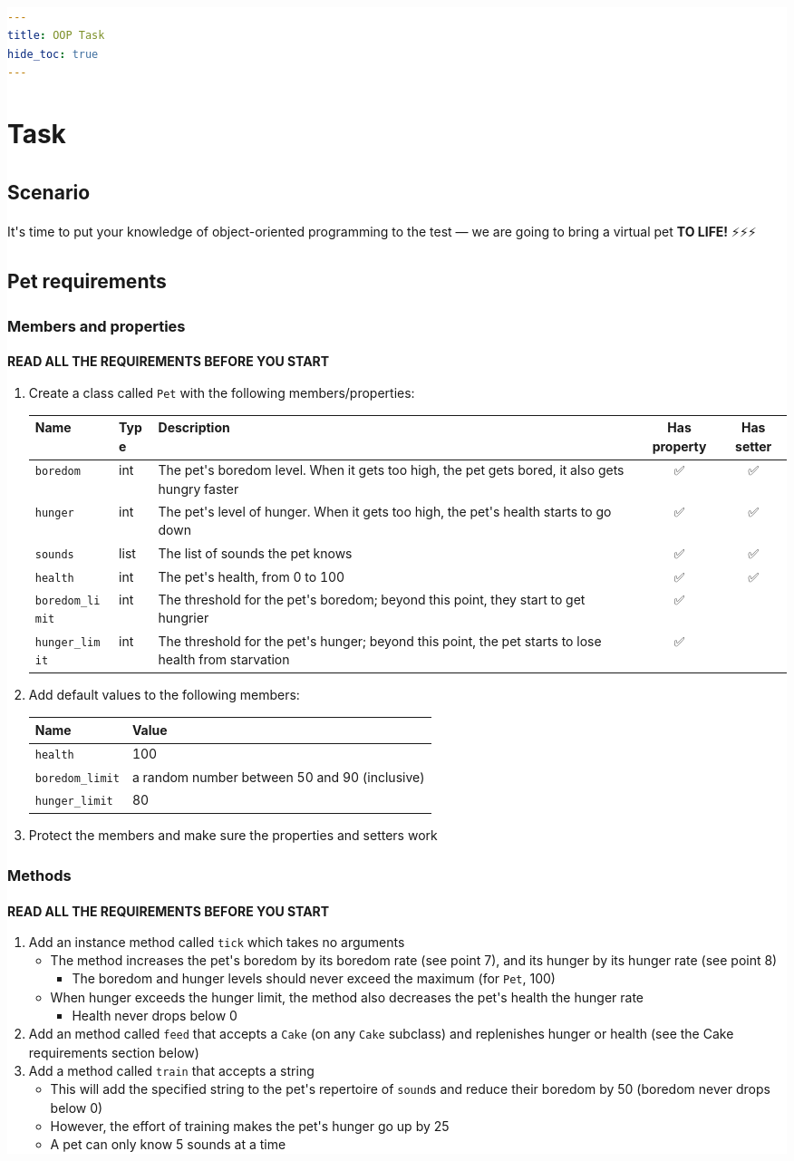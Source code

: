 ```yaml
---
title: OOP Task
hide_toc: true
---
```


# Task

## Scenario

It's time to put your knowledge of object-oriented programming to the test — we are going to bring a virtual pet **TO LIFE!** ⚡️⚡️⚡️

## Pet requirements

### Members and properties

**READ ALL THE REQUIREMENTS BEFORE YOU START**

1. Create a class called ``Pet`` with the following members/properties:
   
    | Name | Type | Description | Has property | Has setter |
    | :-- | :-- | :-- | :-: | :-: |
    | ``boredom`` | int | The pet's boredom level. When it gets too high, the pet gets bored, it also gets hungry faster | ✅ | ✅ |
    | ``hunger`` | int | The pet's level of hunger. When it gets too high, the pet's health starts to go down | ✅ | ✅ |
    | ``sounds`` | list | The list of sounds the pet knows | ✅ | ✅ |
    | ``health`` | int | The pet's health, from 0 to 100 | ✅ | ✅ |
    | ``boredom_limit`` | int | The threshold for the pet's boredom; beyond this point, they start to get hungrier | ✅ | |
    | ``hunger_limit`` | int | The threshold for the pet's hunger; beyond this point, the pet starts to lose health from starvation | ✅ | |

2. Add default values to the following members:

    | Name | Value |
    | :-- | :-- |
    | ``health`` | 100 |
    | ``boredom_limit`` | a random number between 50 and 90 (inclusive) |
    | ``hunger_limit`` | 80 |

3. Protect the members and make sure the properties and setters work

### Methods

**READ ALL THE REQUIREMENTS BEFORE YOU START**

1. Add an instance method called ``tick`` which takes no arguments
    - The method increases the pet's boredom by its boredom rate (see point 7), and its hunger by its hunger rate (see point 8)
      - The boredom and hunger levels should never exceed the maximum (for ``Pet``, 100)
    - When hunger exceeds the hunger limit, the method also decreases the pet's health the hunger rate
      - Health never drops below 0
2. Add an method called ``feed`` that accepts a ``Cake`` (on any ``Cake`` subclass) and replenishes hunger or health (see the Cake requirements section below)
3. Add a method called ``train`` that accepts a string
    - This will add the specified string to the pet's repertoire of ``sound``s and reduce their boredom by 50 (boredom never drops below 0)
    - However, the effort of training makes the pet's hunger go up by 25
    - A pet can only know 5 sounds at a time